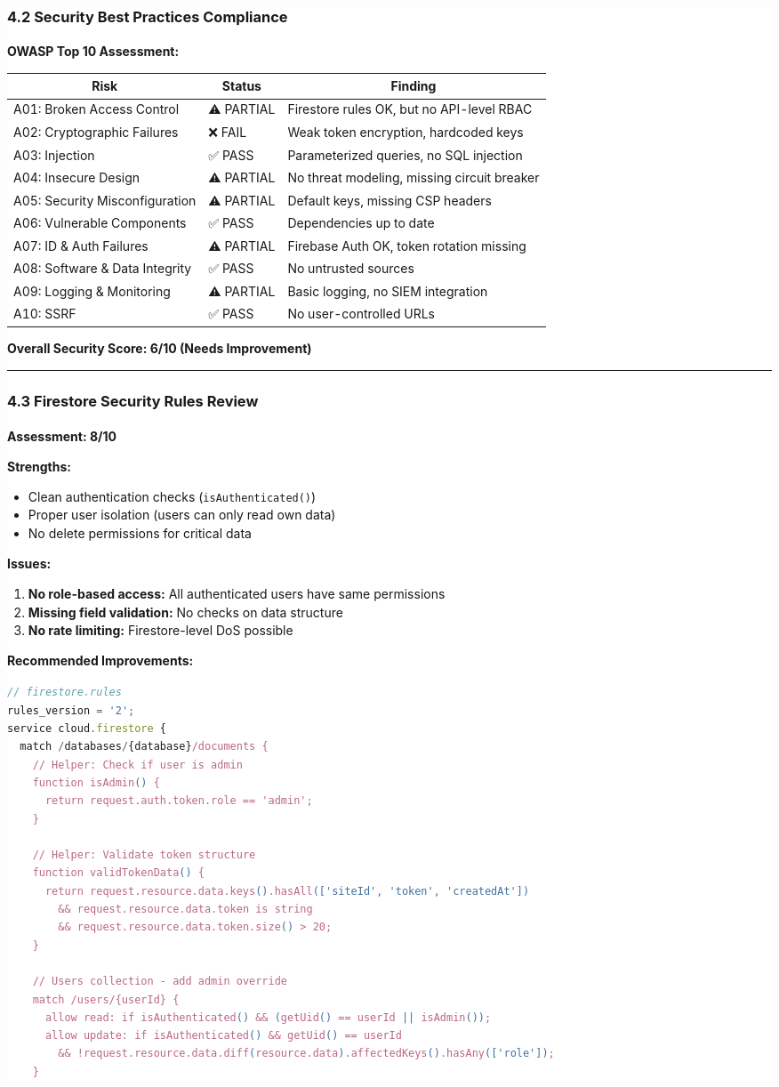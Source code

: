 ### 4.2 Security Best Practices Compliance

**OWASP Top 10 Assessment:**

| Risk | Status | Finding |
|------|--------|---------|
| A01: Broken Access Control | ⚠️ PARTIAL | Firestore rules OK, but no API-level RBAC |
| A02: Cryptographic Failures | ❌ FAIL | Weak token encryption, hardcoded keys |
| A03: Injection | ✅ PASS | Parameterized queries, no SQL injection |
| A04: Insecure Design | ⚠️ PARTIAL | No threat modeling, missing circuit breaker |
| A05: Security Misconfiguration | ⚠️ PARTIAL | Default keys, missing CSP headers |
| A06: Vulnerable Components | ✅ PASS | Dependencies up to date |
| A07: ID & Auth Failures | ⚠️ PARTIAL | Firebase Auth OK, token rotation missing |
| A08: Software & Data Integrity | ✅ PASS | No untrusted sources |
| A09: Logging & Monitoring | ⚠️ PARTIAL | Basic logging, no SIEM integration |
| A10: SSRF | ✅ PASS | No user-controlled URLs |

**Overall Security Score: 6/10 (Needs Improvement)**

---

### 4.3 Firestore Security Rules Review

**Assessment: 8/10**

**Strengths:**
- Clean authentication checks (`isAuthenticated()`)
- Proper user isolation (users can only read own data)
- No delete permissions for critical data

**Issues:**
1. **No role-based access:** All authenticated users have same permissions
2. **Missing field validation:** No checks on data structure
3. **No rate limiting:** Firestore-level DoS possible

**Recommended Improvements:**

```javascript
// firestore.rules
rules_version = '2';
service cloud.firestore {
  match /databases/{database}/documents {
    // Helper: Check if user is admin
    function isAdmin() {
      return request.auth.token.role == 'admin';
    }

    // Helper: Validate token structure
    function validTokenData() {
      return request.resource.data.keys().hasAll(['siteId', 'token', 'createdAt'])
        && request.resource.data.token is string
        && request.resource.data.token.size() > 20;
    }

    // Users collection - add admin override
    match /users/{userId} {
      allow read: if isAuthenticated() && (getUid() == userId || isAdmin());
      allow update: if isAuthenticated() && getUid() == userId
        && !request.resource.data.diff(resource.data).affectedKeys().hasAny(['role']);
    }
```